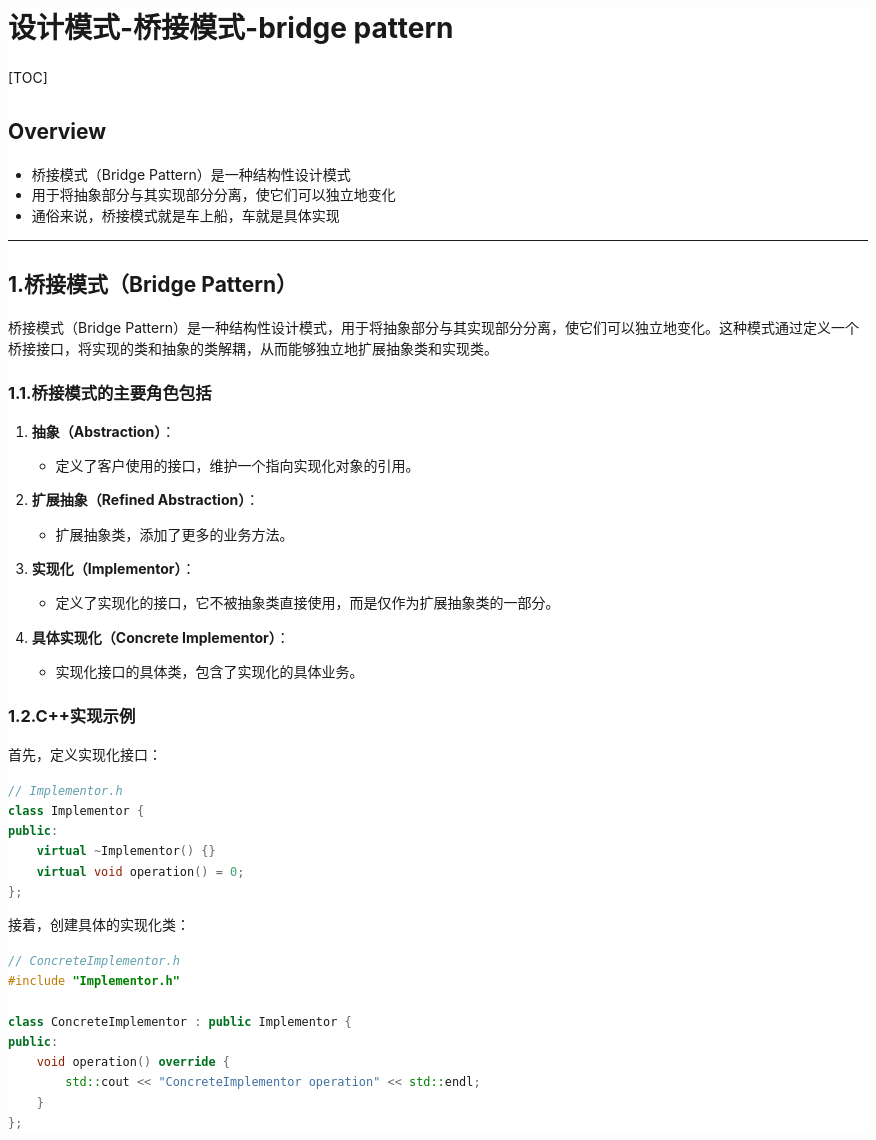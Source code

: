 # 设计模式-桥接模式-bridge pattern

[TOC]

## Overview

- 桥接模式（Bridge Pattern）是一种结构性设计模式
- 用于将抽象部分与其实现部分分离，使它们可以独立地变化
- 通俗来说，桥接模式就是车上船，车就是具体实现

---

## 1.桥接模式（Bridge Pattern）

桥接模式（Bridge Pattern）是一种结构性设计模式，用于将抽象部分与其实现部分分离，使它们可以独立地变化。这种模式通过定义一个桥接接口，将实现的类和抽象的类解耦，从而能够独立地扩展抽象类和实现类。

### 1.1.桥接模式的主要角色包括

1. **抽象（Abstraction）**：
   - 定义了客户使用的接口，维护一个指向实现化对象的引用。

2. **扩展抽象（Refined Abstraction）**：
   - 扩展抽象类，添加了更多的业务方法。

3. **实现化（Implementor）**：
   - 定义了实现化的接口，它不被抽象类直接使用，而是仅作为扩展抽象类的一部分。

4. **具体实现化（Concrete Implementor）**：
   - 实现化接口的具体类，包含了实现化的具体业务。

### 1.2.C++实现示例

首先，定义实现化接口：

```cpp
// Implementor.h
class Implementor {
public:
    virtual ~Implementor() {}
    virtual void operation() = 0;
};
```

接着，创建具体的实现化类：

```cpp
// ConcreteImplementor.h
#include "Implementor.h"

class ConcreteImplementor : public Implementor {
public:
    void operation() override {
        std::cout << "ConcreteImplementor operation" << std::endl;
    }
};
```
